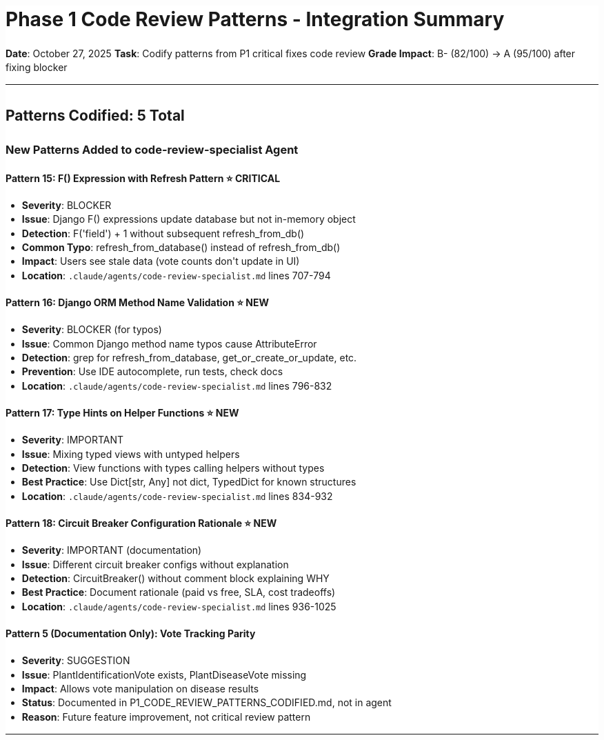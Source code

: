 # Phase 1 Code Review Patterns - Integration Summary

**Date**: October 27, 2025
**Task**: Codify patterns from P1 critical fixes code review
**Grade Impact**: B- (82/100) → A (95/100) after fixing blocker

---

## Patterns Codified: 5 Total

### New Patterns Added to code-review-specialist Agent

#### Pattern 15: F() Expression with Refresh Pattern ⭐ CRITICAL
- **Severity**: BLOCKER
- **Issue**: Django F() expressions update database but not in-memory object
- **Detection**: F('field') + 1 without subsequent refresh_from_db()
- **Common Typo**: refresh_from_database() instead of refresh_from_db()
- **Impact**: Users see stale data (vote counts don't update in UI)
- **Location**: `.claude/agents/code-review-specialist.md` lines 707-794

#### Pattern 16: Django ORM Method Name Validation ⭐ NEW
- **Severity**: BLOCKER (for typos)
- **Issue**: Common Django method name typos cause AttributeError
- **Detection**: grep for refresh_from_database, get_or_create_or_update, etc.
- **Prevention**: Use IDE autocomplete, run tests, check docs
- **Location**: `.claude/agents/code-review-specialist.md` lines 796-832

#### Pattern 17: Type Hints on Helper Functions ⭐ NEW
- **Severity**: IMPORTANT
- **Issue**: Mixing typed views with untyped helpers
- **Detection**: View functions with types calling helpers without types
- **Best Practice**: Use Dict[str, Any] not dict, TypedDict for known structures
- **Location**: `.claude/agents/code-review-specialist.md` lines 834-932

#### Pattern 18: Circuit Breaker Configuration Rationale ⭐ NEW
- **Severity**: IMPORTANT (documentation)
- **Issue**: Different circuit breaker configs without explanation
- **Detection**: CircuitBreaker() without comment block explaining WHY
- **Best Practice**: Document rationale (paid vs free, SLA, cost tradeoffs)
- **Location**: `.claude/agents/code-review-specialist.md` lines 936-1025

#### Pattern 5 (Documentation Only): Vote Tracking Parity
- **Severity**: SUGGESTION
- **Issue**: PlantIdentificationVote exists, PlantDiseaseVote missing
- **Impact**: Allows vote manipulation on disease results
- **Status**: Documented in P1_CODE_REVIEW_PATTERNS_CODIFIED.md, not in agent
- **Reason**: Future feature improvement, not critical review pattern

---